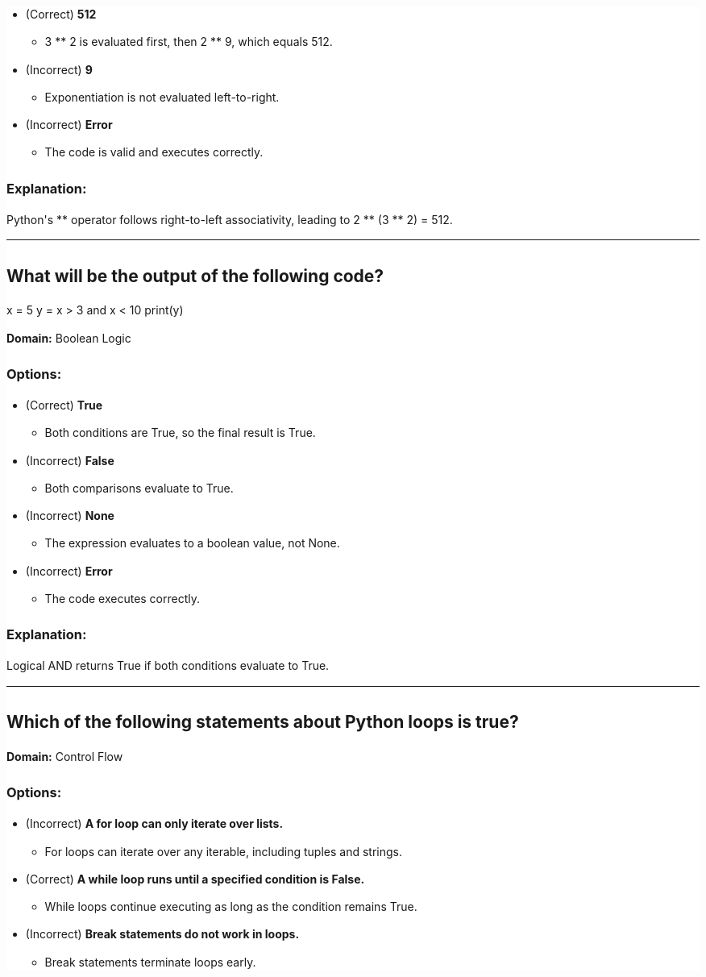 - (Correct) **512**
  - 3 ** 2 is evaluated first, then 2 ** 9, which equals 512.

- (Incorrect) **9**
  - Exponentiation is not evaluated left-to-right.

- (Incorrect) **Error**
  - The code is valid and executes correctly.

### Explanation:
Python's ** operator follows right-to-left associativity, leading to 2 ** (3 ** 2) = 512.

---

## What will be the output of the following code?

x = 5
y = x > 3 and x < 10
print(y)

**Domain:** Boolean Logic

### Options:
- (Correct) **True**
  - Both conditions are True, so the final result is True.

- (Incorrect) **False**
  - Both comparisons evaluate to True.

- (Incorrect) **None**
  - The expression evaluates to a boolean value, not None.

- (Incorrect) **Error**
  - The code executes correctly.

### Explanation:
Logical AND returns True if both conditions evaluate to True.

---

## Which of the following statements about Python loops is true?

**Domain:** Control Flow

### Options:
- (Incorrect) **A for loop can only iterate over lists.**
  - For loops can iterate over any iterable, including tuples and strings.

- (Correct) **A while loop runs until a specified condition is False.**
  - While loops continue executing as long as the condition remains True.

- (Incorrect) **Break statements do not work in loops.**
  - Break statements terminate loops early.
